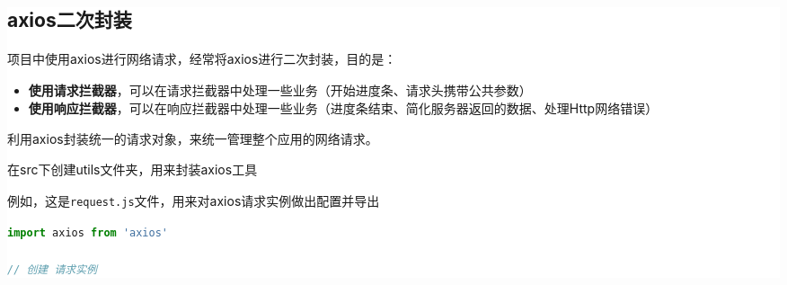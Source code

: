 









## axios二次封装

项目中使用axios进行网络请求，经常将axios进行二次封装，目的是：

- **使用请求拦截器**，可以在请求拦截器中处理一些业务（开始进度条、请求头携带公共参数）
- **使用响应拦截器**，可以在响应拦截器中处理一些业务（进度条结束、简化服务器返回的数据、处理Http网络错误）

利用axios封装统一的请求对象，来统一管理整个应用的网络请求。

在src下创建utils文件夹，用来封装axios工具

例如，这是`request.js`文件，用来对axios请求实例做出配置并导出

```js
import axios from 'axios'

// 创建 请求实例
